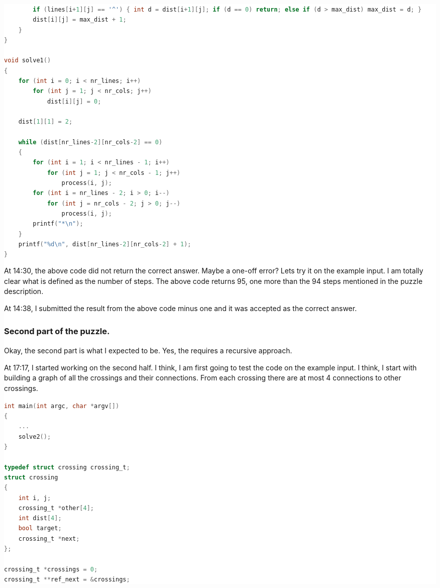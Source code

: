 ```c
        if (lines[i+1][j] == '^') { int d = dist[i+1][j]; if (d == 0) return; else if (d > max_dist) max_dist = d; }
        dist[i][j] = max_dist + 1;
    }
} 

void solve1()
{
    for (int i = 0; i < nr_lines; i++)
        for (int j = 1; j < nr_cols; j++)
            dist[i][j] = 0;
    
    dist[1][1] = 2;
    
    while (dist[nr_lines-2][nr_cols-2] == 0)
    {
        for (int i = 1; i < nr_lines - 1; i++)
            for (int j = 1; j < nr_cols - 1; j++)
                process(i, j);
        for (int i = nr_lines - 2; i > 0; i--)
            for (int j = nr_cols - 2; j > 0; j--)
                process(i, j);
        printf("*\n");
    }
    printf("%d\n", dist[nr_lines-2][nr_cols-2] + 1);
}        
```

At 14:30, the above code did not return the correct answer. Maybe a one-off error?
Lets try it on the example input. I am totally clear what is defined as the number
of steps. The above code returns 95, one more than the 94 steps mentioned in the
puzzle description.

At 14:38, I submitted the result from the above code minus one and it was accepted as
the correct answer.

### Second part of the puzzle.

Okay, the second part is what I expected to be. Yes, the requires a recursive
approach.

At 17:17, I started working on the second half. I think, I am first going to
test the code on the example input. I think, I start with building a graph
of all the crossings and their connections. From each crossing there are at
most 4 connections to other crossings.

```c
int main(int argc, char *argv[])
{
    ...
    solve2();
}

typedef struct crossing crossing_t;
struct crossing
{
    int i, j;
    crossing_t *other[4];
    int dist[4];
    bool target;
    crossing_t *next;
};

crossing_t *crossings = 0;
crossing_t **ref_next = &crossings;
```